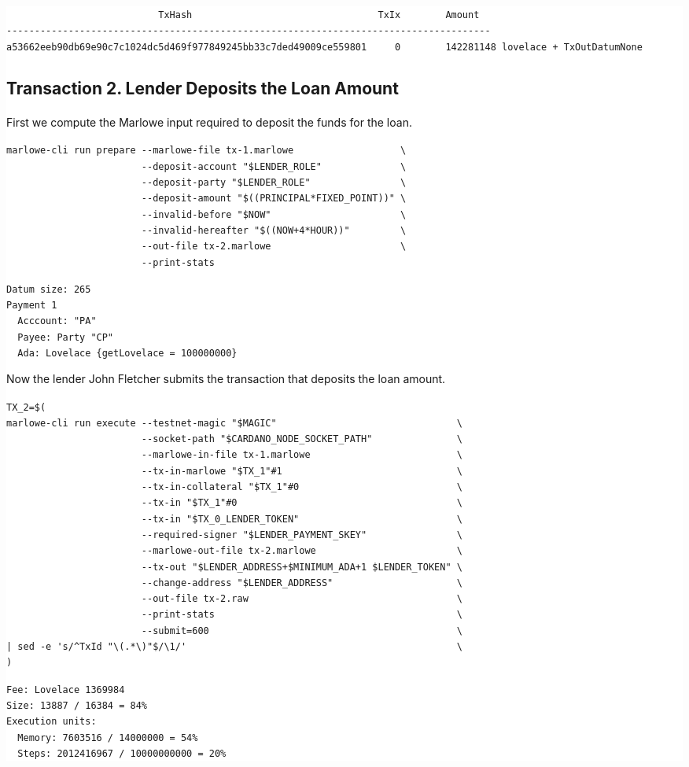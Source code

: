 ```console
                           TxHash                                 TxIx        Amount
--------------------------------------------------------------------------------------
a53662eeb90db69e90c7c1024dc5d469f977849245bb33c7ded49009ce559801     0        142281148 lovelace + TxOutDatumNone
```

## Transaction 2. Lender Deposits the Loan Amount

First we compute the Marlowe input required to deposit the funds for the loan.

```
marlowe-cli run prepare --marlowe-file tx-1.marlowe                   \
                        --deposit-account "$LENDER_ROLE"              \
                        --deposit-party "$LENDER_ROLE"                \
                        --deposit-amount "$((PRINCIPAL*FIXED_POINT))" \
                        --invalid-before "$NOW"                       \
                        --invalid-hereafter "$((NOW+4*HOUR))"         \
                        --out-file tx-2.marlowe                       \
                        --print-stats
```

```console
Datum size: 265
Payment 1
  Acccount: "PA"
  Payee: Party "CP"
  Ada: Lovelace {getLovelace = 100000000}
```

Now the lender John Fletcher submits the transaction that deposits the loan amount.

```
TX_2=$(
marlowe-cli run execute --testnet-magic "$MAGIC"                                \
                        --socket-path "$CARDANO_NODE_SOCKET_PATH"               \
                        --marlowe-in-file tx-1.marlowe                          \
                        --tx-in-marlowe "$TX_1"#1                               \
                        --tx-in-collateral "$TX_1"#0                            \
                        --tx-in "$TX_1"#0                                       \
                        --tx-in "$TX_0_LENDER_TOKEN"                            \
                        --required-signer "$LENDER_PAYMENT_SKEY"                \
                        --marlowe-out-file tx-2.marlowe                         \
                        --tx-out "$LENDER_ADDRESS+$MINIMUM_ADA+1 $LENDER_TOKEN" \
                        --change-address "$LENDER_ADDRESS"                      \
                        --out-file tx-2.raw                                     \
                        --print-stats                                           \
                        --submit=600                                            \
| sed -e 's/^TxId "\(.*\)"$/\1/'                                                \
)
```

```console
Fee: Lovelace 1369984
Size: 13887 / 16384 = 84%
Execution units:
  Memory: 7603516 / 14000000 = 54%
  Steps: 2012416967 / 10000000000 = 20%
```
